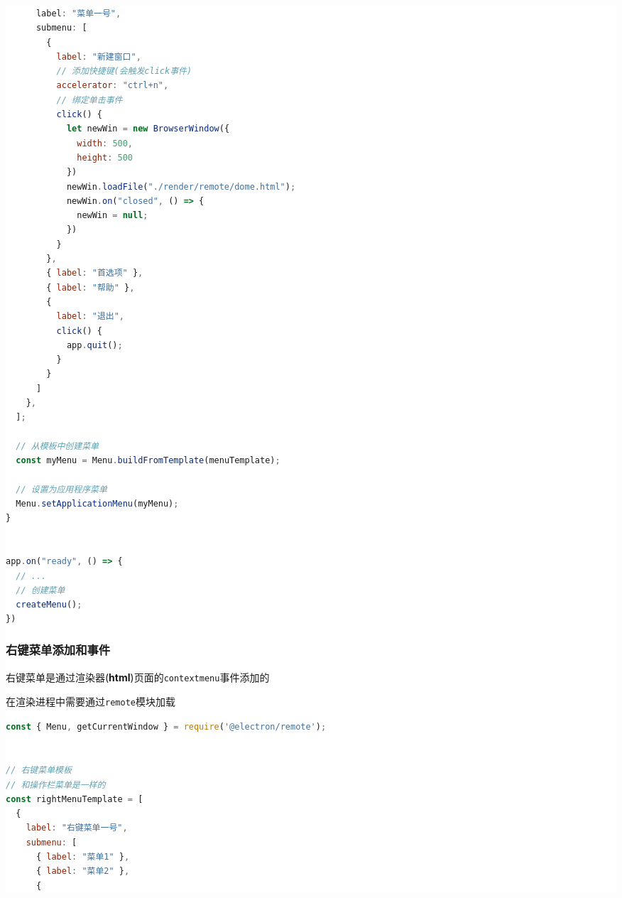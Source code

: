 ```js
      label: "菜单一号",
      submenu: [
        {
          label: "新建窗口",
          // 添加快捷键(会触发click事件)
          accelerator: "ctrl+n",
          // 绑定单击事件
          click() {
            let newWin = new BrowserWindow({
              width: 500,
              height: 500
            })
            newWin.loadFile("./render/remote/dome.html");
            newWin.on("closed", () => {
              newWin = null;
            })
          }
        },
        { label: "首选项" },
        { label: "帮助" },
        {
          label: "退出",
          click() {
            app.quit();
          }
        }
      ]
    },
  ];

  // 从模板中创建菜单
  const myMenu = Menu.buildFromTemplate(menuTemplate);

  // 设置为应用程序菜单
  Menu.setApplicationMenu(myMenu);
}


app.on("ready", () => {
  // ...
  // 创建菜单
  createMenu();
})
```

### 右键菜单添加和事件

右键菜单是通过渲染器(**html**)页面的`contextmenu`事件添加的

在渲染进程中需要通过`remote`模块加载

```js
const { Menu, getCurrentWindow } = require('@electron/remote');


// 右键菜单模板
// 和操作栏菜单是一样的
const rightMenuTemplate = [
  {
    label: "右键菜单一号",
    submenu: [
      { label: "菜单1" },
      { label: "菜单2" },
      {
```